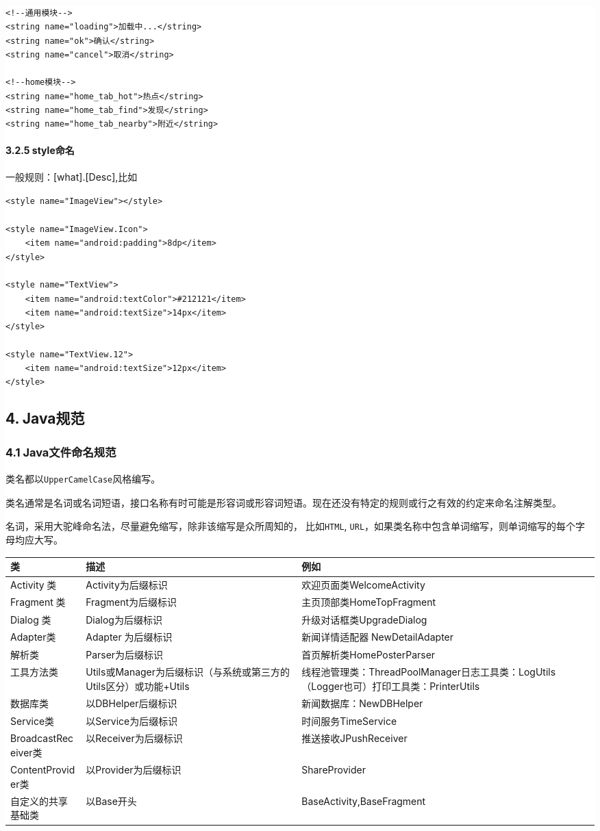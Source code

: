 ```
<!--通用模块-->
<string name="loading">加载中...</string>
<string name="ok">确认</string>
<string name="cancel">取消</string>

<!--home模块-->
<string name="home_tab_hot">热点</string>
<string name="home_tab_find">发现</string>
<string name="home_tab_nearby">附近</string>
```
#### 3.2.5 style命名
一般规则：[what].[Desc],比如

```
<style name="ImageView"></style>

<style name="ImageView.Icon">
    <item name="android:padding">8dp</item>
</style>

<style name="TextView">
    <item name="android:textColor">#212121</item>
    <item name="android:textSize">14px</item>
</style>

<style name="TextView.12">
    <item name="android:textSize">12px</item>
</style>
```

## 4. Java规范
### 4.1 Java文件命名规范

类名都以`UpperCamelCase`风格编写。

类名通常是名词或名词短语，接口名称有时可能是形容词或形容词短语。现在还没有特定的规则或行之有效的约定来命名注解类型。

名词，采用大驼峰命名法，尽量避免缩写，除非该缩写是众所周知的， 比如`HTML`, `URL`，如果类名称中包含单词缩写，则单词缩写的每个字母均应大写。

| 类                  | 描述                                       | 例如                                       |
| :----------------- | :--------------------------------------- | :--------------------------------------- |
| Activity 类         | Activity为后缀标识                            | 欢迎页面类WelcomeActivity                     |
| Fragment 类         | Fragment为后缀标识                            | 主页顶部类HomeTopFragment                     |
| Dialog 类         | Dialog为后缀标识                            | 升级对话框类UpgradeDialog                     |
| Adapter类           | Adapter 为后缀标识                            | 新闻详情适配器 NewDetailAdapter                 |
| 解析类                | Parser为后缀标识                              | 首页解析类HomePosterParser                    |
| 工具方法类              | Utils或Manager为后缀标识（与系统或第三方的Utils区分）或功能+Utils | 线程池管理类：ThreadPoolManager日志工具类：LogUtils（Logger也可）打印工具类：PrinterUtils |
| 数据库类               | 以DBHelper后缀标识                            | 新闻数据库：NewDBHelper                        |
| Service类           | 以Service为后缀标识                            | 时间服务TimeService                          |
| BroadcastReceiver类 | 以Receiver为后缀标识                           | 推送接收JPushReceiver                        |
| ContentProvider类   | 以Provider为后缀标识                           | ShareProvider                            |
| 自定义的共享基础类          | 以Base开头                                  | BaseActivity,BaseFragment                |


[Package by features, not layers]: https://hackernoon.com/package-by-features-not-layers-2d076df1964d
[google-code-style]: https://source.android.com/source/code-style
[Android-Code-Style]: https://github.com/LoranWong/Android-Code-Style
[android-guidelines]: https://github.com/ribot/android-guidelines
[iosched]: https://github.com/google/iosched/tree/master/android/src/main/java/com/google/samples/apps/iosched
[安卓开发规范(updating)]: https://github.com/Blankj/AndroidStandardDevelop
[AS常用开发插件]: http://www.jianshu.com/p/c76b0d8a642d
[Android Studio下对资源进行分包]: http://www.jianshu.com/p/8e893581b9c7
[Android开发之版本统一规范]: http://www.jianshu.com/p/db6ef4cfa5d1
[Android 流行框架查速表]: http://www.ctolib.com/cheatsheets-Android-ch.html
[Android开发人员不得不收集的代码]: https://github.com/Blankj/AndroidUtilCode
[Retrofit]: https://github.com/square/retrofit
[RxAndroid]: https://github.com/ReactiveX/RxAndroid
[OkHttp]: https://github.com/square/okhttp
[Glide]: https://github.com/bumptech/glide
[Fresco]: https://github.com/facebook/fresco
[Gson]: https://github.com/google/gson
[Fastjson]: https://github.com/alibaba/fastjson
[EventBus]: https://github.com/greenrobot/EventBus
[AndroidEventBus]: https://github.com/bboyfeiyu/AndroidEventBus
[GreenDao]: https://github.com/greenrobot/greenDAO
[Dagger2]: https://github.com/google/dagger
[Tinker]: https://github.com/Tencent/tinker
[Android包命名规范]: http://www.ayqy.net/blog/android%E5%8C%85%E5%91%BD%E5%90%8D%E8%A7%84%E8%8C%83/
[Android 开发最佳实践]: https://github.com/futurice/android-best-practices/blob/master/translations/Chinese/README.cn.md
[Android 编码规范]: http://www.jianshu.com/p/0a984f999592
[阿里巴巴Java开发手册]: https://102.alibaba.com/newsInfo.htm?newsId=6
[Google Java编程风格指南]: http://www.hawstein.com/posts/google-java-style.html
[小细节，大用途，35 个 Java 代码性能优化总结！]: http://www.jianshu.com/p/436943216526